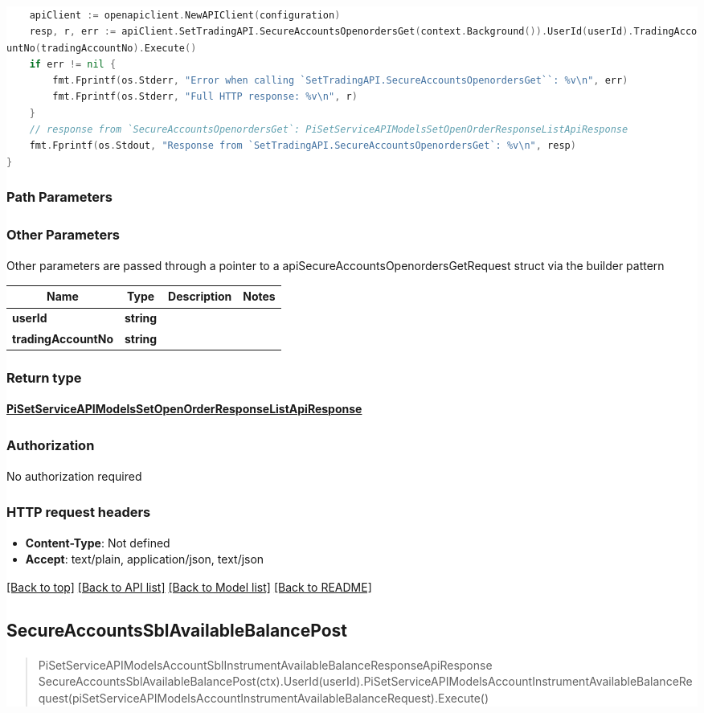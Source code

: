 ```go
	apiClient := openapiclient.NewAPIClient(configuration)
	resp, r, err := apiClient.SetTradingAPI.SecureAccountsOpenordersGet(context.Background()).UserId(userId).TradingAccountNo(tradingAccountNo).Execute()
	if err != nil {
		fmt.Fprintf(os.Stderr, "Error when calling `SetTradingAPI.SecureAccountsOpenordersGet``: %v\n", err)
		fmt.Fprintf(os.Stderr, "Full HTTP response: %v\n", r)
	}
	// response from `SecureAccountsOpenordersGet`: PiSetServiceAPIModelsSetOpenOrderResponseListApiResponse
	fmt.Fprintf(os.Stdout, "Response from `SetTradingAPI.SecureAccountsOpenordersGet`: %v\n", resp)
}
```

### Path Parameters



### Other Parameters

Other parameters are passed through a pointer to a apiSecureAccountsOpenordersGetRequest struct via the builder pattern


Name | Type | Description  | Notes
------------- | ------------- | ------------- | -------------
 **userId** | **string** |  | 
 **tradingAccountNo** | **string** |  | 

### Return type

[**PiSetServiceAPIModelsSetOpenOrderResponseListApiResponse**](PiSetServiceAPIModelsSetOpenOrderResponseListApiResponse.md)

### Authorization

No authorization required

### HTTP request headers

- **Content-Type**: Not defined
- **Accept**: text/plain, application/json, text/json

[[Back to top]](#) [[Back to API list]](../README.md#documentation-for-api-endpoints)
[[Back to Model list]](../README.md#documentation-for-models)
[[Back to README]](../README.md)


## SecureAccountsSblAvailableBalancePost

> PiSetServiceAPIModelsAccountSblInstrumentAvailableBalanceResponseApiResponse SecureAccountsSblAvailableBalancePost(ctx).UserId(userId).PiSetServiceAPIModelsAccountInstrumentAvailableBalanceRequest(piSetServiceAPIModelsAccountInstrumentAvailableBalanceRequest).Execute()
